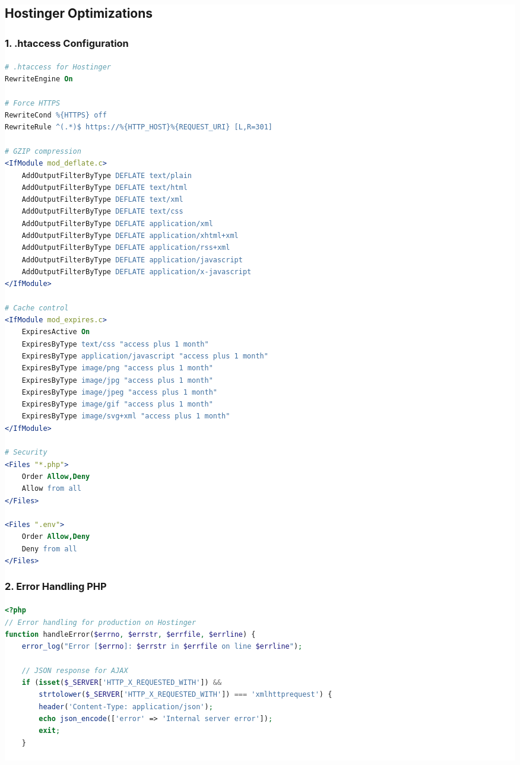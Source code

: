 ## Hostinger Optimizations

### 1. .htaccess Configuration
```apache
# .htaccess for Hostinger
RewriteEngine On

# Force HTTPS
RewriteCond %{HTTPS} off
RewriteRule ^(.*)$ https://%{HTTP_HOST}%{REQUEST_URI} [L,R=301]

# GZIP compression
<IfModule mod_deflate.c>
    AddOutputFilterByType DEFLATE text/plain
    AddOutputFilterByType DEFLATE text/html
    AddOutputFilterByType DEFLATE text/xml
    AddOutputFilterByType DEFLATE text/css
    AddOutputFilterByType DEFLATE application/xml
    AddOutputFilterByType DEFLATE application/xhtml+xml
    AddOutputFilterByType DEFLATE application/rss+xml
    AddOutputFilterByType DEFLATE application/javascript
    AddOutputFilterByType DEFLATE application/x-javascript
</IfModule>

# Cache control
<IfModule mod_expires.c>
    ExpiresActive On
    ExpiresByType text/css "access plus 1 month"
    ExpiresByType application/javascript "access plus 1 month"
    ExpiresByType image/png "access plus 1 month"
    ExpiresByType image/jpg "access plus 1 month"
    ExpiresByType image/jpeg "access plus 1 month"
    ExpiresByType image/gif "access plus 1 month"
    ExpiresByType image/svg+xml "access plus 1 month"
</IfModule>

# Security
<Files "*.php">
    Order Allow,Deny
    Allow from all
</Files>

<Files ".env">
    Order Allow,Deny
    Deny from all
</Files>
```

### 2. Error Handling PHP
```php
<?php
// Error handling for production on Hostinger
function handleError($errno, $errstr, $errfile, $errline) {
    error_log("Error [$errno]: $errstr in $errfile on line $errline");
    
    // JSON response for AJAX
    if (isset($_SERVER['HTTP_X_REQUESTED_WITH']) && 
        strtolower($_SERVER['HTTP_X_REQUESTED_WITH']) === 'xmlhttprequest') {
        header('Content-Type: application/json');
        echo json_encode(['error' => 'Internal server error']);
        exit;
    }
    
```